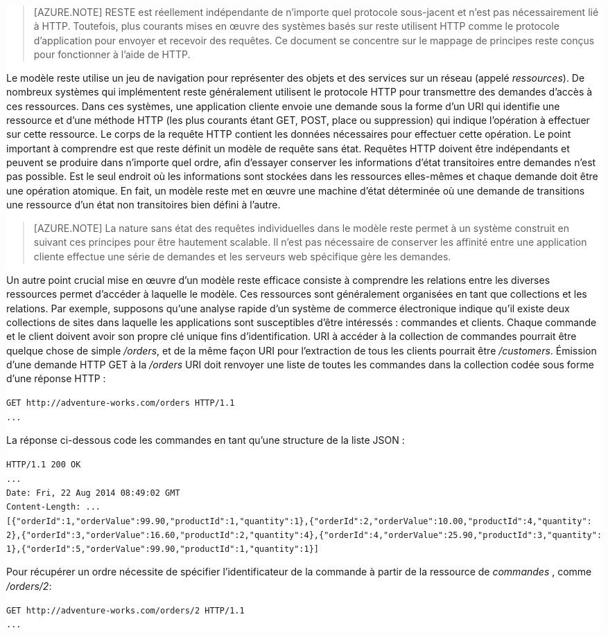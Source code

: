 > [AZURE.NOTE] RESTE est réellement indépendante de n’importe quel protocole sous-jacent et n’est pas nécessairement lié à HTTP. Toutefois, plus courants mises en œuvre des systèmes basés sur reste utilisent HTTP comme le protocole d’application pour envoyer et recevoir des requêtes. Ce document se concentre sur le mappage de principes reste conçus pour fonctionner à l’aide de HTTP.

Le modèle reste utilise un jeu de navigation pour représenter des objets et des services sur un réseau (appelé _ressources_). De nombreux systèmes qui implémentent reste généralement utilisent le protocole HTTP pour transmettre des demandes d’accès à ces ressources. Dans ces systèmes, une application cliente envoie une demande sous la forme d’un URI qui identifie une ressource et d’une méthode HTTP (les plus courants étant GET, POST, place ou suppression) qui indique l’opération à effectuer sur cette ressource.  Le corps de la requête HTTP contient les données nécessaires pour effectuer cette opération. Le point important à comprendre est que reste définit un modèle de requête sans état. Requêtes HTTP doivent être indépendants et peuvent se produire dans n’importe quel ordre, afin d’essayer conserver les informations d’état transitoires entre demandes n’est pas possible.  Est le seul endroit où les informations sont stockées dans les ressources elles-mêmes et chaque demande doit être une opération atomique. En fait, un modèle reste met en œuvre une machine d’état déterminée où une demande de transitions une ressource d’un état non transitoires bien défini à l’autre.

> [AZURE.NOTE] La nature sans état des requêtes individuelles dans le modèle reste permet à un système construit en suivant ces principes pour être hautement scalable. Il n’est pas nécessaire de conserver les affinité entre une application cliente effectue une série de demandes et les serveurs web spécifique gère les demandes.

Un autre point crucial mise en œuvre d’un modèle reste efficace consiste à comprendre les relations entre les diverses ressources permet d’accéder à laquelle le modèle. Ces ressources sont généralement organisées en tant que collections et les relations. Par exemple, supposons qu’une analyse rapide d’un système de commerce électronique indique qu’il existe deux collections de sites dans laquelle les applications sont susceptibles d’être intéressés : commandes et clients. Chaque commande et le client doivent avoir son propre clé unique fins d’identification. URI à accéder à la collection de commandes pourrait être quelque chose de simple _/orders_, et de la même façon URI pour l’extraction de tous les clients pourrait être _/customers_. Émission d’une demande HTTP GET à la _/orders_ URI doit renvoyer une liste de toutes les commandes dans la collection codée sous forme d’une réponse HTTP :

```HTTP
GET http://adventure-works.com/orders HTTP/1.1
...
```

La réponse ci-dessous code les commandes en tant qu’une structure de la liste JSON :

```HTTP
HTTP/1.1 200 OK
...
Date: Fri, 22 Aug 2014 08:49:02 GMT
Content-Length: ...
[{"orderId":1,"orderValue":99.90,"productId":1,"quantity":1},{"orderId":2,"orderValue":10.00,"productId":4,"quantity":2},{"orderId":3,"orderValue":16.60,"productId":2,"quantity":4},{"orderId":4,"orderValue":25.90,"productId":3,"quantity":1},{"orderId":5,"orderValue":99.90,"productId":1,"quantity":1}]
```
Pour récupérer un ordre nécessite de spécifier l’identificateur de la commande à partir de la ressource de _commandes_ , comme _/orders/2_:

```HTTP
GET http://adventure-works.com/orders/2 HTTP/1.1
...
```
